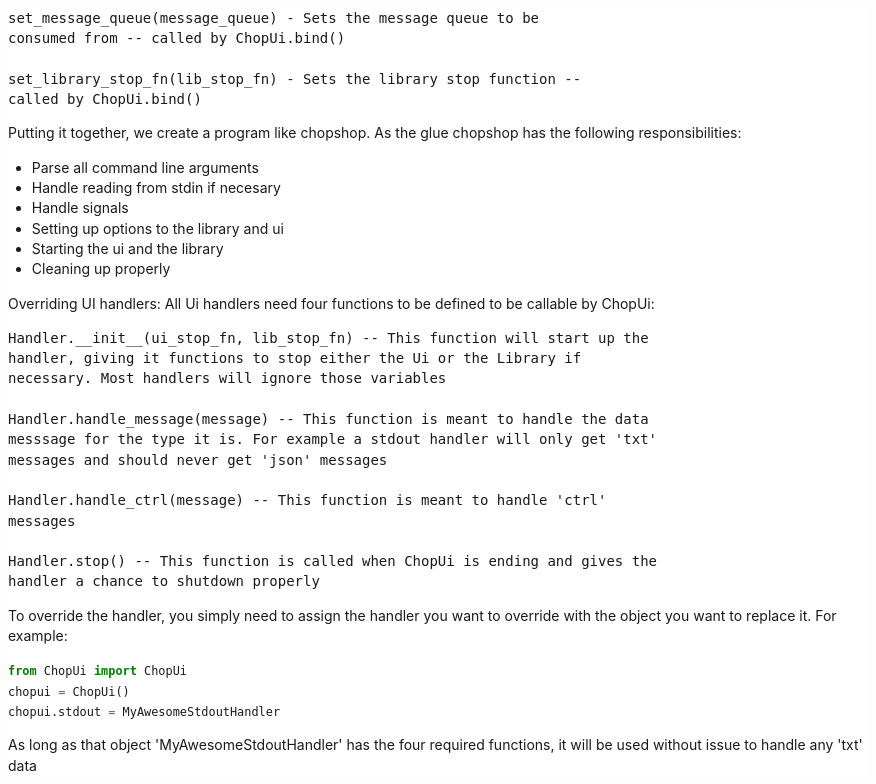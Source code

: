 <pre>
set_message_queue(message_queue) - Sets the message queue to be
consumed from -- called by ChopUi.bind()

set_library_stop_fn(lib_stop_fn) - Sets the library stop function --
called by ChopUi.bind()
</pre>


Putting it together, we create a program like chopshop. As the glue chopshop
has the following responsibilities:

* Parse all command line arguments
* Handle reading from stdin if necesary
* Handle signals
* Setting up options to the library and ui
* Starting the ui and the library
* Cleaning up properly

Overriding UI handlers:
All Ui handlers need four functions to be defined to be callable by ChopUi:

<pre>
Handler.__init__(ui_stop_fn, lib_stop_fn) -- This function will start up the
handler, giving it functions to stop either the Ui or the Library if
necessary. Most handlers will ignore those variables

Handler.handle_message(message) -- This function is meant to handle the data
messsage for the type it is. For example a stdout handler will only get 'txt'
messages and should never get 'json' messages

Handler.handle_ctrl(message) -- This function is meant to handle 'ctrl'
messages

Handler.stop() -- This function is called when ChopUi is ending and gives the
handler a chance to shutdown properly
</pre>

To override the handler, you simply need to assign the handler you want to
override with the object you want to replace it. For example:

```python
from ChopUi import ChopUi
chopui = ChopUi()
chopui.stdout = MyAwesomeStdoutHandler
```

As long as that object 'MyAwesomeStdoutHandler' has the four required
functions, it will be used without issue to handle any 'txt' data

